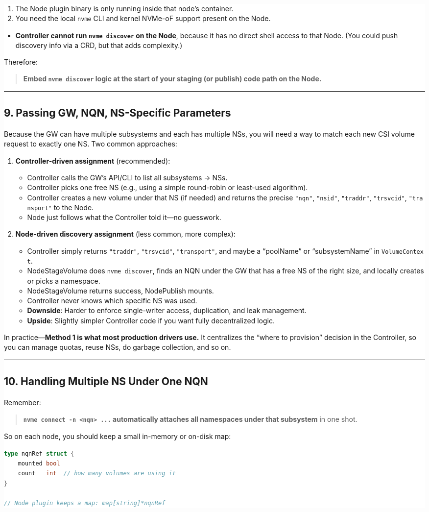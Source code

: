   1. The Node plugin binary is only running inside that node’s container.
  2. You need the local `nvme` CLI and kernel NVMe-oF support present on the Node.

* **Controller cannot run `nvme discover` on the Node**, because it has no direct shell access to that Node. (You could push discovery info via a CRD, but that adds complexity.)

Therefore:

> **Embed `nvme discover` logic at the start of your staging (or publish) code path on the Node.**

---

## 9. Passing GW, NQN, NS-Specific Parameters

Because the GW can have multiple subsystems and each has multiple NSs, you will need a way to match each new CSI volume request to exactly one NS. Two common approaches:

1. **Controller-driven assignment** (recommended):

   * Controller calls the GW’s API/CLI to list all subsystems → NSs.
   * Controller picks one free NS (e.g., using a simple round-robin or least-used algorithm).
   * Controller creates a new volume under that NS (if needed) and returns the precise `"nqn"`, `"nsid"`, `"traddr"`, `"trsvcid"`, `"transport"` to the Node.
   * Node just follows what the Controller told it—no guesswork.

2. **Node-driven discovery assignment** (less common, more complex):

   * Controller simply returns `"traddr"`, `"trsvcid"`, `"transport"`, and maybe a “poolName” or “subsystemName” in `VolumeContext`.
   * NodeStageVolume does `nvme discover`, finds an NQN under the GW that has a free NS of the right size, and locally creates or picks a namespace.
   * NodeStageVolume returns success, NodePublish mounts.
   * Controller never knows which specific NS was used.
   * **Downside**: Harder to enforce single-writer access, duplication, and leak management.
   * **Upside**: Slightly simpler Controller code if you want fully decentralized logic.

In practice—**Method 1 is what most production drivers use.** It centralizes the “where to provision” decision in the Controller, so you can manage quotas, reuse NSs, do garbage collection, and so on.

---

## 10. Handling Multiple NS Under One NQN

Remember:

> **`nvme connect -n <nqn> ...` automatically attaches all namespaces under that subsystem** in one shot.

So on each node, you should keep a small in-memory or on-disk map:

```go
type nqnRef struct {
    mounted bool
    count   int  // how many volumes are using it
}

// Node plugin keeps a map: map[string]*nqnRef
```
